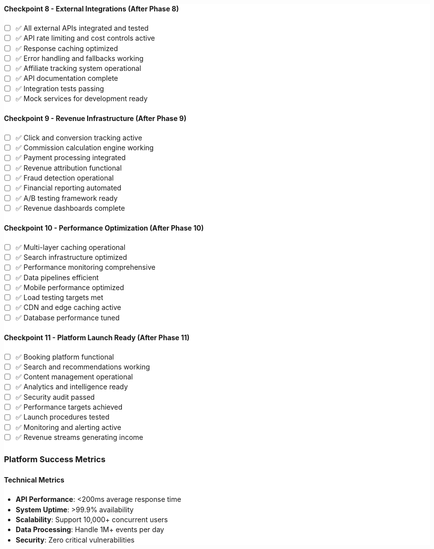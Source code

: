 #### Checkpoint 8 - External Integrations (After Phase 8)
- [ ] ✅ All external APIs integrated and tested
- [ ] ✅ API rate limiting and cost controls active
- [ ] ✅ Response caching optimized
- [ ] ✅ Error handling and fallbacks working
- [ ] ✅ Affiliate tracking system operational
- [ ] ✅ API documentation complete
- [ ] ✅ Integration tests passing
- [ ] ✅ Mock services for development ready

#### Checkpoint 9 - Revenue Infrastructure (After Phase 9)
- [ ] ✅ Click and conversion tracking active
- [ ] ✅ Commission calculation engine working
- [ ] ✅ Payment processing integrated
- [ ] ✅ Revenue attribution functional
- [ ] ✅ Fraud detection operational
- [ ] ✅ Financial reporting automated
- [ ] ✅ A/B testing framework ready
- [ ] ✅ Revenue dashboards complete

#### Checkpoint 10 - Performance Optimization (After Phase 10)
- [ ] ✅ Multi-layer caching operational
- [ ] ✅ Search infrastructure optimized
- [ ] ✅ Performance monitoring comprehensive
- [ ] ✅ Data pipelines efficient
- [ ] ✅ Mobile performance optimized
- [ ] ✅ Load testing targets met
- [ ] ✅ CDN and edge caching active
- [ ] ✅ Database performance tuned

#### Checkpoint 11 - Platform Launch Ready (After Phase 11)
- [ ] ✅ Booking platform functional
- [ ] ✅ Search and recommendations working
- [ ] ✅ Content management operational
- [ ] ✅ Analytics and intelligence ready
- [ ] ✅ Security audit passed
- [ ] ✅ Performance targets achieved
- [ ] ✅ Launch procedures tested
- [ ] ✅ Monitoring and alerting active
- [ ] ✅ Revenue streams generating income

### Platform Success Metrics

#### Technical Metrics
- **API Performance**: <200ms average response time
- **System Uptime**: >99.9% availability
- **Scalability**: Support 10,000+ concurrent users
- **Data Processing**: Handle 1M+ events per day
- **Security**: Zero critical vulnerabilities

